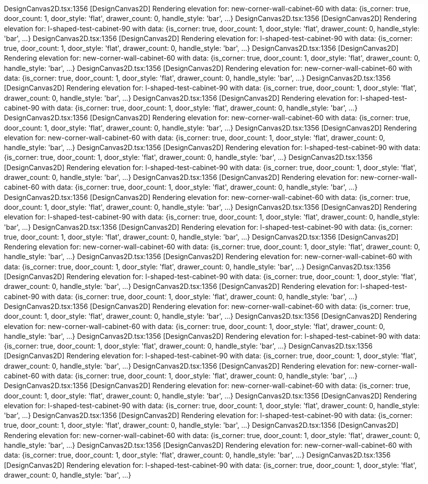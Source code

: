 DesignCanvas2D.tsx:1356 [DesignCanvas2D] Rendering elevation for: new-corner-wall-cabinet-60 with data: {is_corner: true, door_count: 1, door_style: 'flat', drawer_count: 0, handle_style: 'bar', …}
DesignCanvas2D.tsx:1356 [DesignCanvas2D] Rendering elevation for: l-shaped-test-cabinet-90 with data: {is_corner: true, door_count: 1, door_style: 'flat', drawer_count: 0, handle_style: 'bar', …}
DesignCanvas2D.tsx:1356 [DesignCanvas2D] Rendering elevation for: l-shaped-test-cabinet-90 with data: {is_corner: true, door_count: 1, door_style: 'flat', drawer_count: 0, handle_style: 'bar', …}
DesignCanvas2D.tsx:1356 [DesignCanvas2D] Rendering elevation for: new-corner-wall-cabinet-60 with data: {is_corner: true, door_count: 1, door_style: 'flat', drawer_count: 0, handle_style: 'bar', …}
DesignCanvas2D.tsx:1356 [DesignCanvas2D] Rendering elevation for: new-corner-wall-cabinet-60 with data: {is_corner: true, door_count: 1, door_style: 'flat', drawer_count: 0, handle_style: 'bar', …}
DesignCanvas2D.tsx:1356 [DesignCanvas2D] Rendering elevation for: l-shaped-test-cabinet-90 with data: {is_corner: true, door_count: 1, door_style: 'flat', drawer_count: 0, handle_style: 'bar', …}
DesignCanvas2D.tsx:1356 [DesignCanvas2D] Rendering elevation for: l-shaped-test-cabinet-90 with data: {is_corner: true, door_count: 1, door_style: 'flat', drawer_count: 0, handle_style: 'bar', …}
DesignCanvas2D.tsx:1356 [DesignCanvas2D] Rendering elevation for: new-corner-wall-cabinet-60 with data: {is_corner: true, door_count: 1, door_style: 'flat', drawer_count: 0, handle_style: 'bar', …}
DesignCanvas2D.tsx:1356 [DesignCanvas2D] Rendering elevation for: new-corner-wall-cabinet-60 with data: {is_corner: true, door_count: 1, door_style: 'flat', drawer_count: 0, handle_style: 'bar', …}
DesignCanvas2D.tsx:1356 [DesignCanvas2D] Rendering elevation for: l-shaped-test-cabinet-90 with data: {is_corner: true, door_count: 1, door_style: 'flat', drawer_count: 0, handle_style: 'bar', …}
DesignCanvas2D.tsx:1356 [DesignCanvas2D] Rendering elevation for: l-shaped-test-cabinet-90 with data: {is_corner: true, door_count: 1, door_style: 'flat', drawer_count: 0, handle_style: 'bar', …}
DesignCanvas2D.tsx:1356 [DesignCanvas2D] Rendering elevation for: new-corner-wall-cabinet-60 with data: {is_corner: true, door_count: 1, door_style: 'flat', drawer_count: 0, handle_style: 'bar', …}
DesignCanvas2D.tsx:1356 [DesignCanvas2D] Rendering elevation for: new-corner-wall-cabinet-60 with data: {is_corner: true, door_count: 1, door_style: 'flat', drawer_count: 0, handle_style: 'bar', …}
DesignCanvas2D.tsx:1356 [DesignCanvas2D] Rendering elevation for: l-shaped-test-cabinet-90 with data: {is_corner: true, door_count: 1, door_style: 'flat', drawer_count: 0, handle_style: 'bar', …}
DesignCanvas2D.tsx:1356 [DesignCanvas2D] Rendering elevation for: l-shaped-test-cabinet-90 with data: {is_corner: true, door_count: 1, door_style: 'flat', drawer_count: 0, handle_style: 'bar', …}
DesignCanvas2D.tsx:1356 [DesignCanvas2D] Rendering elevation for: new-corner-wall-cabinet-60 with data: {is_corner: true, door_count: 1, door_style: 'flat', drawer_count: 0, handle_style: 'bar', …}
DesignCanvas2D.tsx:1356 [DesignCanvas2D] Rendering elevation for: new-corner-wall-cabinet-60 with data: {is_corner: true, door_count: 1, door_style: 'flat', drawer_count: 0, handle_style: 'bar', …}
DesignCanvas2D.tsx:1356 [DesignCanvas2D] Rendering elevation for: l-shaped-test-cabinet-90 with data: {is_corner: true, door_count: 1, door_style: 'flat', drawer_count: 0, handle_style: 'bar', …}
DesignCanvas2D.tsx:1356 [DesignCanvas2D] Rendering elevation for: l-shaped-test-cabinet-90 with data: {is_corner: true, door_count: 1, door_style: 'flat', drawer_count: 0, handle_style: 'bar', …}
DesignCanvas2D.tsx:1356 [DesignCanvas2D] Rendering elevation for: new-corner-wall-cabinet-60 with data: {is_corner: true, door_count: 1, door_style: 'flat', drawer_count: 0, handle_style: 'bar', …}
DesignCanvas2D.tsx:1356 [DesignCanvas2D] Rendering elevation for: new-corner-wall-cabinet-60 with data: {is_corner: true, door_count: 1, door_style: 'flat', drawer_count: 0, handle_style: 'bar', …}
DesignCanvas2D.tsx:1356 [DesignCanvas2D] Rendering elevation for: l-shaped-test-cabinet-90 with data: {is_corner: true, door_count: 1, door_style: 'flat', drawer_count: 0, handle_style: 'bar', …}
DesignCanvas2D.tsx:1356 [DesignCanvas2D] Rendering elevation for: l-shaped-test-cabinet-90 with data: {is_corner: true, door_count: 1, door_style: 'flat', drawer_count: 0, handle_style: 'bar', …}
DesignCanvas2D.tsx:1356 [DesignCanvas2D] Rendering elevation for: new-corner-wall-cabinet-60 with data: {is_corner: true, door_count: 1, door_style: 'flat', drawer_count: 0, handle_style: 'bar', …}
DesignCanvas2D.tsx:1356 [DesignCanvas2D] Rendering elevation for: new-corner-wall-cabinet-60 with data: {is_corner: true, door_count: 1, door_style: 'flat', drawer_count: 0, handle_style: 'bar', …}
DesignCanvas2D.tsx:1356 [DesignCanvas2D] Rendering elevation for: l-shaped-test-cabinet-90 with data: {is_corner: true, door_count: 1, door_style: 'flat', drawer_count: 0, handle_style: 'bar', …}
DesignCanvas2D.tsx:1356 [DesignCanvas2D] Rendering elevation for: l-shaped-test-cabinet-90 with data: {is_corner: true, door_count: 1, door_style: 'flat', drawer_count: 0, handle_style: 'bar', …}
DesignCanvas2D.tsx:1356 [DesignCanvas2D] Rendering elevation for: new-corner-wall-cabinet-60 with data: {is_corner: true, door_count: 1, door_style: 'flat', drawer_count: 0, handle_style: 'bar', …}
DesignCanvas2D.tsx:1356 [DesignCanvas2D] Rendering elevation for: new-corner-wall-cabinet-60 with data: {is_corner: true, door_count: 1, door_style: 'flat', drawer_count: 0, handle_style: 'bar', …}
DesignCanvas2D.tsx:1356 [DesignCanvas2D] Rendering elevation for: l-shaped-test-cabinet-90 with data: {is_corner: true, door_count: 1, door_style: 'flat', drawer_count: 0, handle_style: 'bar', …}